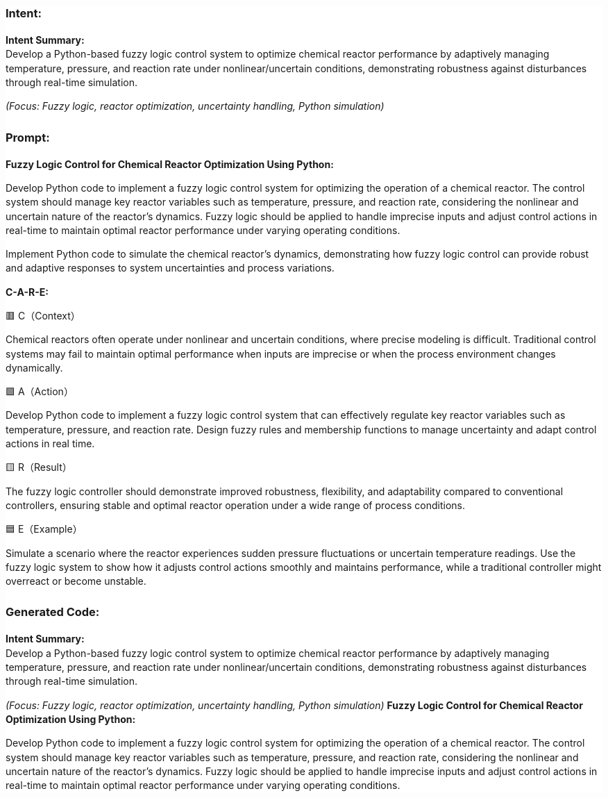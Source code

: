 ### Intent:
**Intent Summary:**  
Develop a Python-based fuzzy logic control system to optimize chemical reactor performance by adaptively managing temperature, pressure, and reaction rate under nonlinear/uncertain conditions, demonstrating robustness against disturbances through real-time simulation.  

*(Focus: Fuzzy logic, reactor optimization, uncertainty handling, Python simulation)*

### Prompt:
**Fuzzy Logic Control for Chemical Reactor Optimization Using Python:**

Develop Python code to implement a fuzzy logic control system for optimizing the operation of a chemical reactor. The control system should manage key reactor variables such as temperature, pressure, and reaction rate, considering the nonlinear and uncertain nature of the reactor’s dynamics. Fuzzy logic should be applied to handle imprecise inputs and adjust control actions in real-time to maintain optimal reactor performance under varying operating conditions.

Implement Python code to simulate the chemical reactor’s dynamics, demonstrating how fuzzy logic control can provide robust and adaptive responses to system uncertainties and process variations.

**C-A-R-E:**

🟥 C（Context）

Chemical reactors often operate under nonlinear and uncertain conditions, where precise modeling is difficult. Traditional control systems may fail to maintain optimal performance when inputs are imprecise or when the process environment changes dynamically.

🟩 A（Action）

Develop Python code to implement a fuzzy logic control system that can effectively regulate key reactor variables such as temperature, pressure, and reaction rate. Design fuzzy rules and membership functions to manage uncertainty and adapt control actions in real time.

🟨 R（Result）

The fuzzy logic controller should demonstrate improved robustness, flexibility, and adaptability compared to conventional controllers, ensuring stable and optimal reactor operation under a wide range of process conditions.

🟦 E（Example）

Simulate a scenario where the reactor experiences sudden pressure fluctuations or uncertain temperature readings. Use the fuzzy logic system to show how it adjusts control actions smoothly and maintains performance, while a traditional controller might overreact or become unstable.

### Generated Code:
**Intent Summary:**  
Develop a Python-based fuzzy logic control system to optimize chemical reactor performance by adaptively managing temperature, pressure, and reaction rate under nonlinear/uncertain conditions, demonstrating robustness against disturbances through real-time simulation.  

*(Focus: Fuzzy logic, reactor optimization, uncertainty handling, Python simulation)*
**Fuzzy Logic Control for Chemical Reactor Optimization Using Python:**

Develop Python code to implement a fuzzy logic control system for optimizing the operation of a chemical reactor. The control system should manage key reactor variables such as temperature, pressure, and reaction rate, considering the nonlinear and uncertain nature of the reactor’s dynamics. Fuzzy logic should be applied to handle imprecise inputs and adjust control actions in real-time to maintain optimal reactor performance under varying operating conditions.
